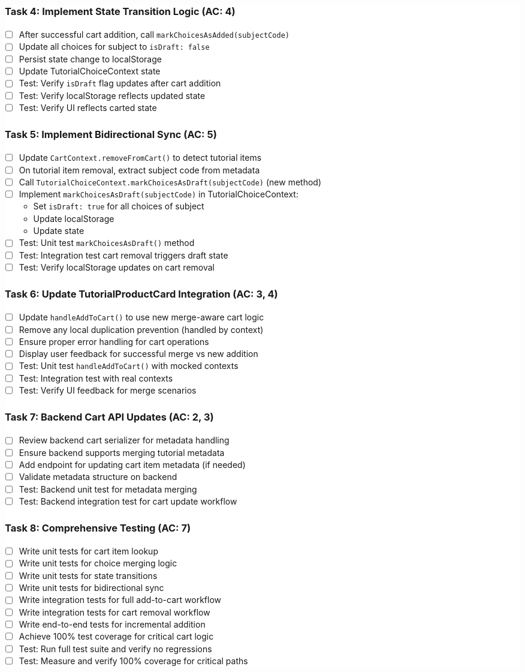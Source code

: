 ### Task 4: Implement State Transition Logic (AC: 4)
- [ ] After successful cart addition, call `markChoicesAsAdded(subjectCode)`
- [ ] Update all choices for subject to `isDraft: false`
- [ ] Persist state change to localStorage
- [ ] Update TutorialChoiceContext state
- [ ] Test: Verify `isDraft` flag updates after cart addition
- [ ] Test: Verify localStorage reflects updated state
- [ ] Test: Verify UI reflects carted state

### Task 5: Implement Bidirectional Sync (AC: 5)
- [ ] Update `CartContext.removeFromCart()` to detect tutorial items
- [ ] On tutorial item removal, extract subject code from metadata
- [ ] Call `TutorialChoiceContext.markChoicesAsDraft(subjectCode)` (new method)
- [ ] Implement `markChoicesAsDraft(subjectCode)` in TutorialChoiceContext:
  - Set `isDraft: true` for all choices of subject
  - Update localStorage
  - Update state
- [ ] Test: Unit test `markChoicesAsDraft()` method
- [ ] Test: Integration test cart removal triggers draft state
- [ ] Test: Verify localStorage updates on cart removal

### Task 6: Update TutorialProductCard Integration (AC: 3, 4)
- [ ] Update `handleAddToCart()` to use new merge-aware cart logic
- [ ] Remove any local duplication prevention (handled by context)
- [ ] Ensure proper error handling for cart operations
- [ ] Display user feedback for successful merge vs new addition
- [ ] Test: Unit test `handleAddToCart()` with mocked contexts
- [ ] Test: Integration test with real contexts
- [ ] Test: Verify UI feedback for merge scenarios

### Task 7: Backend Cart API Updates (AC: 2, 3)
- [ ] Review backend cart serializer for metadata handling
- [ ] Ensure backend supports merging tutorial metadata
- [ ] Add endpoint for updating cart item metadata (if needed)
- [ ] Validate metadata structure on backend
- [ ] Test: Backend unit test for metadata merging
- [ ] Test: Backend integration test for cart update workflow

### Task 8: Comprehensive Testing (AC: 7)
- [ ] Write unit tests for cart item lookup
- [ ] Write unit tests for choice merging logic
- [ ] Write unit tests for state transitions
- [ ] Write unit tests for bidirectional sync
- [ ] Write integration tests for full add-to-cart workflow
- [ ] Write integration tests for cart removal workflow
- [ ] Write end-to-end tests for incremental addition
- [ ] Achieve 100% test coverage for critical cart logic
- [ ] Test: Run full test suite and verify no regressions
- [ ] Test: Measure and verify 100% coverage for critical paths
